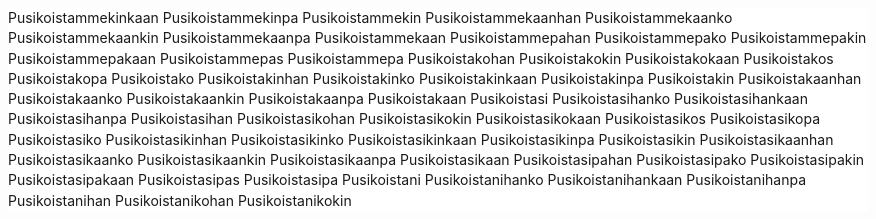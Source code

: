 Pusikoistammekinkaan
Pusikoistammekinpa
Pusikoistammekin
Pusikoistammekaanhan
Pusikoistammekaanko
Pusikoistammekaankin
Pusikoistammekaanpa
Pusikoistammekaan
Pusikoistammepahan
Pusikoistammepako
Pusikoistammepakin
Pusikoistammepakaan
Pusikoistammepas
Pusikoistammepa
Pusikoistakohan
Pusikoistakokin
Pusikoistakokaan
Pusikoistakos
Pusikoistakopa
Pusikoistako
Pusikoistakinhan
Pusikoistakinko
Pusikoistakinkaan
Pusikoistakinpa
Pusikoistakin
Pusikoistakaanhan
Pusikoistakaanko
Pusikoistakaankin
Pusikoistakaanpa
Pusikoistakaan
Pusikoistasi
Pusikoistasihanko
Pusikoistasihankaan
Pusikoistasihanpa
Pusikoistasihan
Pusikoistasikohan
Pusikoistasikokin
Pusikoistasikokaan
Pusikoistasikos
Pusikoistasikopa
Pusikoistasiko
Pusikoistasikinhan
Pusikoistasikinko
Pusikoistasikinkaan
Pusikoistasikinpa
Pusikoistasikin
Pusikoistasikaanhan
Pusikoistasikaanko
Pusikoistasikaankin
Pusikoistasikaanpa
Pusikoistasikaan
Pusikoistasipahan
Pusikoistasipako
Pusikoistasipakin
Pusikoistasipakaan
Pusikoistasipas
Pusikoistasipa
Pusikoistani
Pusikoistanihanko
Pusikoistanihankaan
Pusikoistanihanpa
Pusikoistanihan
Pusikoistanikohan
Pusikoistanikokin